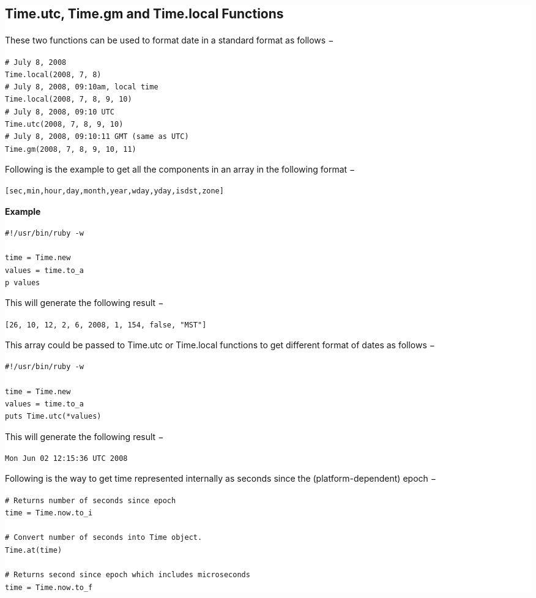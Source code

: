 ## Time.utc, Time.gm and Time.local Functions
These two functions can be used to format date in a standard format as follows −
```
# July 8, 2008
Time.local(2008, 7, 8)  
# July 8, 2008, 09:10am, local time
Time.local(2008, 7, 8, 9, 10)   
# July 8, 2008, 09:10 UTC
Time.utc(2008, 7, 8, 9, 10)  
# July 8, 2008, 09:10:11 GMT (same as UTC)
Time.gm(2008, 7, 8, 9, 10, 11)  
```
Following is the example to get all the components in an array in the following format −
```
[sec,min,hour,day,month,year,wday,yday,isdst,zone]
```

**Example**

```
#!/usr/bin/ruby -w

time = Time.new
values = time.to_a
p values
```
This will generate the following result −
```
[26, 10, 12, 2, 6, 2008, 1, 154, false, "MST"]
```
This array could be passed to Time.utc or Time.local functions to get different format of dates as follows −

```
#!/usr/bin/ruby -w

time = Time.new
values = time.to_a
puts Time.utc(*values)
```
This will generate the following result −
```
Mon Jun 02 12:15:36 UTC 2008
```
Following is the way to get time represented internally as seconds since the (platform-dependent) epoch −
```
# Returns number of seconds since epoch
time = Time.now.to_i  

# Convert number of seconds into Time object.
Time.at(time)

# Returns second since epoch which includes microseconds
time = Time.now.to_f
```
